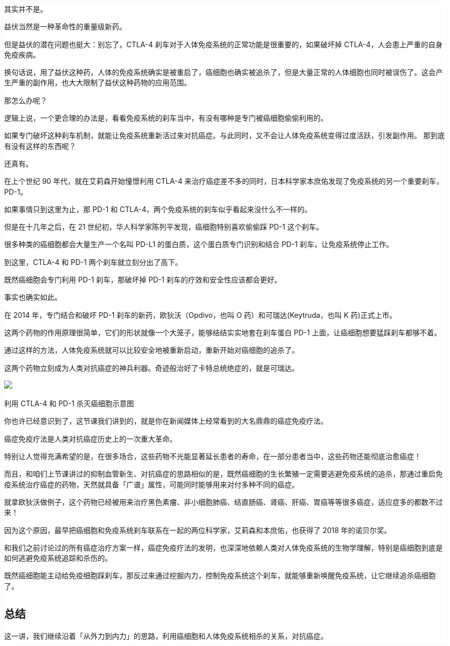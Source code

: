 其实并不是。

益伏当然是一种革命性的重量级新药。

但是益伏的潜在问题也挺大：别忘了，CTLA-4 刹车对于人体免疫系统的正常功能是很重要的，如果破坏掉 CTLA-4，人会患上严重的自身免疫疾病。

换句话说，用了益伏这种药，人体的免疫系统确实是被重启了，癌细胞也确实被追杀了，但是大量正常的人体细胞也同时被误伤了。这会产生严重的副作用，也大大限制了益伏这种药物的应用范围。

那怎么办呢？

逻辑上说，一个更合理的办法是，看看免疫系统的刹车当中，有没有哪种是专门被癌细胞偷偷利用的。

如果专门破坏这种刹车机制，就能让免疫系统重新活过来对抗癌症。与此同时，又不会让人体免疫系统变得过度活跃，引发副作用。
那到底有没有这样的东西呢？

还真有。

在上个世纪 90 年代，就在艾莉森开始憧憬利用 CTLA-4 来治疗癌症差不多的同时，日本科学家本庶佑发现了免疫系统的另一个重要刹车，PD-1。

如果事情只到这里为止，那 PD-1 和 CTLA-4，两个免疫系统的刹车似乎看起来没什么不一样的。

但是在十几年之后，在 21 世纪初，华人科学家陈列平发现，癌细胞特别喜欢偷偷踩 PD-1 这个刹车。

很多种类的癌细胞都会大量生产一个名叫 PD-L1 的蛋白质，这个蛋白质专门识别和结合 PD-1 刹车，让免疫系统停止工作。

到这里，CTLA-4 和 PD-1 两个刹车就立刻分出了高下。

既然癌细胞会专门利用 PD-1 刹车，那破坏掉 PD-1 刹车的疗效和安全性应该都会更好。

事实也确实如此。

在 2014 年，专门结合和破坏 PD-1 刹车的新药，欧狄沃（Opdivo，也叫 O 药）和可瑞达(Keytruda，也叫 K 药)正式上市。

这两个药物的作用原理很简单，它们的形状就像一个大笼子，能够结结实实地套在刹车蛋白 PD-1 上面，让癌细胞想要猛踩刹车都够不着。

通过这样的方法，人体免疫系统就可以比较安全地被重新启动，重新开始对癌细胞的追杀了。

这两个药物立刻成为人类对抗癌症的神兵利器。奇迹般治好了卡特总统绝症的，就是可瑞达。

![](https://raw.githubusercontent.com/dalong0514/selfstudy/master/图片链接/生命科学/2019026.jpg)

利用 CTLA-4 和 PD-1 杀灭癌细胞示意图

你也许已经意识到了，这节课我们讲到的，就是你在新闻媒体上经常看到的大名鼎鼎的癌症免疫疗法。

癌症免疫疗法是人类对抗癌症历史上的一次重大革命。

特别让人觉得充满希望的是，在很多场合，这些药物不光能显著延长患者的寿命，在一部分患者当中，这些药物还能彻底治愈癌症！

而且，和咱们上节课讲过的抑制血管新生、对抗癌症的思路相似的是，既然癌细胞的生长繁殖一定需要逃避免疫系统的追杀，那通过重启免疫系统治疗癌症的药物，天然就具备「广谱」属性，可能同时能够用来对付多种不同的癌症。

就拿欧狄沃做例子，这个药物已经被用来治疗黑色素瘤、非小细胞肺癌、结直肠癌、肾癌、肝癌、胃癌等等很多癌症，适应症多的都数不过来！

因为这个原因，最早把癌细胞和免疫系统刹车联系在一起的两位科学家，艾莉森和本庶佑，也获得了 2018 年的诺贝尔奖。

和我们之前讨论过的所有癌症治疗方案一样，癌症免疫疗法的发明，也深深地依赖人类对人体免疫系统的生物学理解，特别是癌细胞到底是如何逃避免疫系统追踪和杀伤的。

既然癌细胞能主动给免疫细胞踩刹车，那反过来通过挖掘内力，控制免疫系统这个刹车，就能够重新唤醒免疫系统，让它继续追杀癌细胞了。

## 总结
这一讲，我们继续沿着「从外力到内力」的思路，利用癌细胞和人体免疫系统相杀的关系，对抗癌症。
